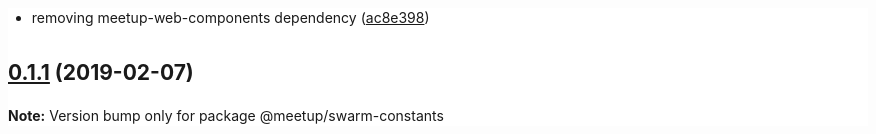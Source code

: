 * removing meetup-web-components dependency ([ac8e398](https://github.com/meetup/swarm-ui/commit/ac8e398))





## [0.1.1](https://github.com/meetup/swarm-ui/compare/@meetup/swarm-constants@0.1.0...@meetup/swarm-constants@0.1.1) (2019-02-07)

**Note:** Version bump only for package @meetup/swarm-constants
